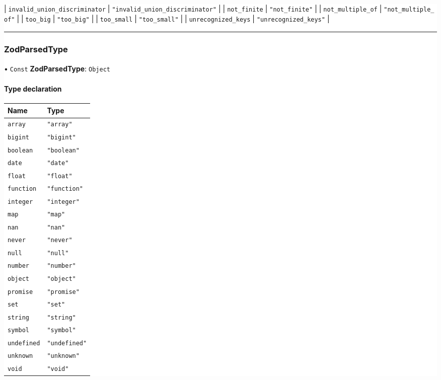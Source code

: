 | `invalid_union_discriminator` | ``"invalid_union_discriminator"`` |
| `not_finite` | ``"not_finite"`` |
| `not_multiple_of` | ``"not_multiple_of"`` |
| `too_big` | ``"too_big"`` |
| `too_small` | ``"too_small"`` |
| `unrecognized_keys` | ``"unrecognized_keys"`` |

___

### ZodParsedType

• `Const` **ZodParsedType**: `Object`

#### Type declaration

| Name | Type |
| :------ | :------ |
| `array` | ``"array"`` |
| `bigint` | ``"bigint"`` |
| `boolean` | ``"boolean"`` |
| `date` | ``"date"`` |
| `float` | ``"float"`` |
| `function` | ``"function"`` |
| `integer` | ``"integer"`` |
| `map` | ``"map"`` |
| `nan` | ``"nan"`` |
| `never` | ``"never"`` |
| `null` | ``"null"`` |
| `number` | ``"number"`` |
| `object` | ``"object"`` |
| `promise` | ``"promise"`` |
| `set` | ``"set"`` |
| `string` | ``"string"`` |
| `symbol` | ``"symbol"`` |
| `undefined` | ``"undefined"`` |
| `unknown` | ``"unknown"`` |
| `void` | ``"void"`` |
